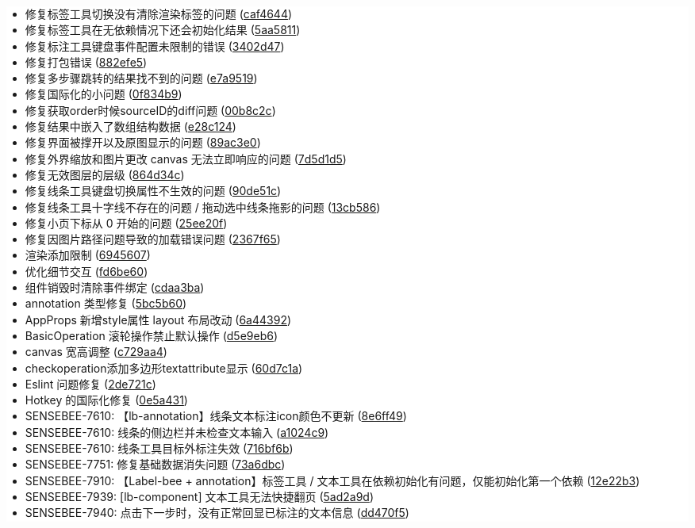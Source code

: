 * 修复标签工具切换没有清除渲染标签的问题 ([caf4644](https://github.com/open-mmlab/labelbee/commit/caf4644723c59d86fc9b2d2abb72acc2c84d50fa))
* 修复标签工具在无依赖情况下还会初始化结果 ([5aa5811](https://github.com/open-mmlab/labelbee/commit/5aa58118304323585bc71456372aaa1552227bb3))
* 修复标注工具键盘事件配置未限制的错误 ([3402d47](https://github.com/open-mmlab/labelbee/commit/3402d47e9930f5003ba912c8e2804669301f80ea))
* 修复打包错误 ([882efe5](https://github.com/open-mmlab/labelbee/commit/882efe5f16aa26a418f90b83ffdbfd2ce6eaa0ee))
* 修复多步骤跳转的结果找不到的问题 ([e7a9519](https://github.com/open-mmlab/labelbee/commit/e7a95194f6b9b30517adb0c300c41d49e947c49d))
* 修复国际化的小问题 ([0f834b9](https://github.com/open-mmlab/labelbee/commit/0f834b9d478038477d046b79b4f65d728faf81c2))
* 修复获取order时候sourceID的diff问题 ([00b8c2c](https://github.com/open-mmlab/labelbee/commit/00b8c2c7091db4140b4c65bb62386e539351e728))
* 修复结果中嵌入了数组结构数据 ([e28c124](https://github.com/open-mmlab/labelbee/commit/e28c124c68cde117216db4374d80b241a428ab3c))
* 修复界面被撑开以及原图显示的问题 ([89ac3e0](https://github.com/open-mmlab/labelbee/commit/89ac3e0ac5a5c85c02358ba526f37fe7ab750e55))
* 修复外界缩放和图片更改 canvas 无法立即响应的问题 ([7d5d1d5](https://github.com/open-mmlab/labelbee/commit/7d5d1d5b39462189f1eed7639f10a436b0614e41))
* 修复无效图层的层级 ([864d34c](https://github.com/open-mmlab/labelbee/commit/864d34c45b9c28818f3b031cd657ceb611f52833))
* 修复线条工具键盘切换属性不生效的问题 ([90de51c](https://github.com/open-mmlab/labelbee/commit/90de51c3a38decccceb7f8e87977588ecd9640ef))
* 修复线条工具十字线不存在的问题 / 拖动选中线条拖影的问题 ([13cb586](https://github.com/open-mmlab/labelbee/commit/13cb5865890f9374983fe7cb196ba693da3b4416))
* 修复小页下标从 0 开始的问题 ([25ee20f](https://github.com/open-mmlab/labelbee/commit/25ee20fc65b3e994a914070c4a630e2a84c3ec25))
* 修复因图片路径问题导致的加载错误问题 ([2367f65](https://github.com/open-mmlab/labelbee/commit/2367f6549dfbf00a682a5d26c938ffda74de8416))
* 渲染添加限制 ([6945607](https://github.com/open-mmlab/labelbee/commit/6945607716719ec59aec04921eb5034cb75e5a83))
* 优化细节交互 ([fd6be60](https://github.com/open-mmlab/labelbee/commit/fd6be60dd5e94b33722ce5c396a05e0138386b1f))
* 组件销毁时清除事件绑定 ([cdaa3ba](https://github.com/open-mmlab/labelbee/commit/cdaa3bae7ed9093b99581633b6ca49e6fcb154f7))
* annotation 类型修复 ([5bc5b60](https://github.com/open-mmlab/labelbee/commit/5bc5b6063a69bac2940d85571df5d948c899f8c6))
* AppProps 新增style属性  layout 布局改动 ([6a44392](https://github.com/open-mmlab/labelbee/commit/6a443924ec408877d8ac153f2736e27b065c16b5))
* BasicOperation 滚轮操作禁止默认操作 ([d5e9eb6](https://github.com/open-mmlab/labelbee/commit/d5e9eb65be6419d9499cec46c12811a1c7f4f2ed))
* canvas 宽高调整 ([c729aa4](https://github.com/open-mmlab/labelbee/commit/c729aa4b843ab9f30a4ca37c1da13d2638717008))
* checkoperation添加多边形textattribute显示 ([60d7c1a](https://github.com/open-mmlab/labelbee/commit/60d7c1a157b6452bec7f48b02ee3b0ea71b9bd9f))
* Eslint 问题修复 ([2de721c](https://github.com/open-mmlab/labelbee/commit/2de721c2658d66b5d9a523a184ef6ee5b69125e7))
* Hotkey 的国际化修复 ([0e5a431](https://github.com/open-mmlab/labelbee/commit/0e5a431f5c14c66442d7ff7bbcce88a7a0b22dc6))
* SENSEBEE-7610: 【lb-annotation】线条文本标注icon颜色不更新 ([8e6ff49](https://github.com/open-mmlab/labelbee/commit/8e6ff49667fd0445f23d7162615c930998ea80b9))
* SENSEBEE-7610: 线条的侧边栏并未检查文本输入 ([a1024c9](https://github.com/open-mmlab/labelbee/commit/a1024c9d1ebb755a8d797e3db3710c1be059a1e5))
* SENSEBEE-7610: 线条工具目标外标注失效 ([716bf6b](https://github.com/open-mmlab/labelbee/commit/716bf6bc6532f43b9ddb2942094e0a9129049e41))
* SENSEBEE-7751: 修复基础数据消失问题 ([73a6dbc](https://github.com/open-mmlab/labelbee/commit/73a6dbcf1ff940b807182c179ecd47f61c1035f1))
* SENSEBEE-7910: 【Label-bee + annotation】标签工具 / 文本工具在依赖初始化有问题，仅能初始化第一个依赖 ([12e22b3](https://github.com/open-mmlab/labelbee/commit/12e22b3941f029e06b0ed868a103702c3d7bab43))
* SENSEBEE-7939: [lb-component] 文本工具无法快捷翻页 ([5ad2a9d](https://github.com/open-mmlab/labelbee/commit/5ad2a9d1480edbe88e9a4a1d558796c8d006e905))
* SENSEBEE-7940: 点击下一步时，没有正常回显已标注的文本信息 ([dd470f5](https://github.com/open-mmlab/labelbee/commit/dd470f5c7cb23ec95da3792925eab4d643898576))